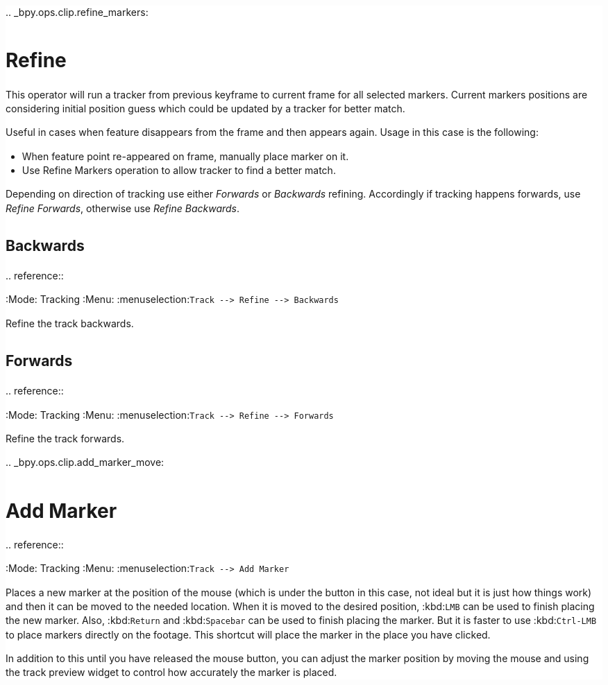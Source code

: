 
.. _bpy.ops.clip.refine_markers:

Refine
======

This operator will run a tracker from previous keyframe to current frame for all selected markers.
Current markers positions are considering initial position guess
which could be updated by a tracker for better match.

Useful in cases when feature disappears from the frame and then appears again. Usage in this case is the following:

- When feature point re-appeared on frame, manually place marker on it.
- Use Refine Markers operation to allow tracker to find a better match.

Depending on direction of tracking use either *Forwards* or *Backwards* refining.
Accordingly if tracking happens forwards, use *Refine Forwards*, otherwise use *Refine Backwards*.


Backwards
---------

.. reference::

   :Mode:      Tracking
   :Menu:      :menuselection:`Track --> Refine --> Backwards`

Refine the track backwards.


Forwards
--------

.. reference::

   :Mode:      Tracking
   :Menu:      :menuselection:`Track --> Refine --> Forwards`

Refine the track forwards.


.. _bpy.ops.clip.add_marker_move:

Add Marker
==========

.. reference::

   :Mode:      Tracking
   :Menu:      :menuselection:`Track --> Add Marker`

Places a new marker at the position of the mouse
(which is under the button in this case, not ideal but it is just how things work)
and then it can be moved to the needed location. When it is moved to the desired position,
:kbd:`LMB` can be used to finish placing the new marker.
Also, :kbd:`Return` and :kbd:`Spacebar` can be used to finish placing the marker.
But it is faster to use :kbd:`Ctrl-LMB` to place markers directly on the footage.
This shortcut will place the marker in the place you have clicked.

In addition to this until you have released the mouse button,
you can adjust the marker position by moving the mouse and
using the track preview widget to control how accurately the marker is placed.
